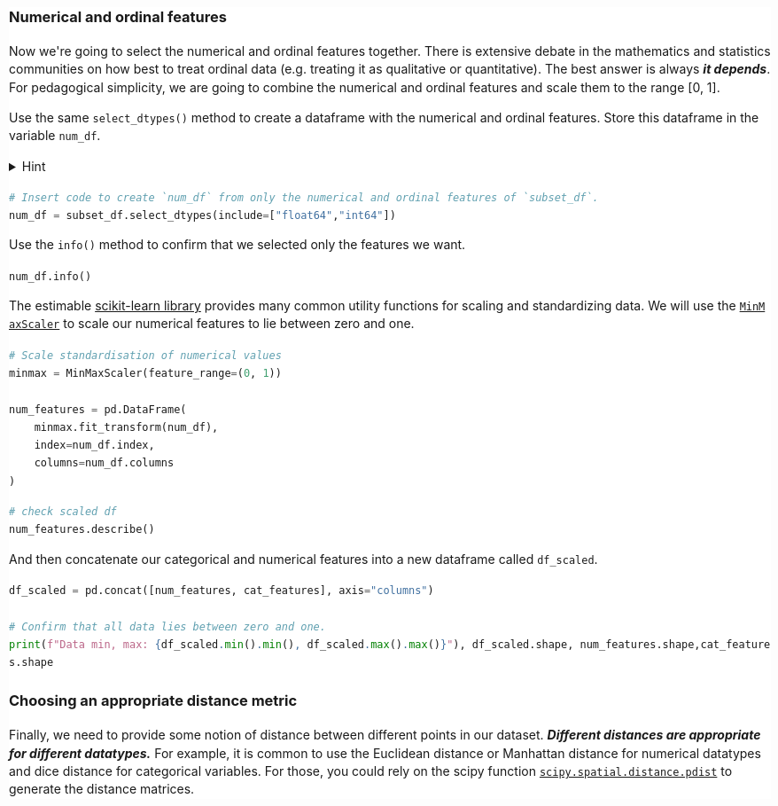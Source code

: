 ### Numerical and ordinal features

Now we're going to select the numerical and ordinal features together. There is extensive debate in the mathematics and statistics communities on how best to treat ordinal data (e.g. treating it as qualitative or quantitative). The best answer is always ***it depends***. For pedagogical simplicity, we are going to combine the numerical and ordinal features and scale them to the range [0, 1].

Use the same `select_dtypes()` method to create a dataframe with the numerical and ordinal features. Store this dataframe in the variable `num_df`.

<details><summary>Hint</summary></details>

```python
# Insert code to create `num_df` from only the numerical and ordinal features of `subset_df`.
num_df = subset_df.select_dtypes(include=["float64","int64"])
```

Use the `info()` method to confirm that we selected only the features we want.

```python
num_df.info()
```

The estimable [scikit-learn library](https://sklearn.org/) provides many common utility functions for scaling and standardizing data. We will use the [`MinMaxScaler`](https://sklearn.org/modules/generated/sklearn.preprocessing.MinMaxScaler.html#sklearn.preprocessing.MinMaxScaler) to scale our numerical features to lie between zero and one.

```python
# Scale standardisation of numerical values
minmax = MinMaxScaler(feature_range=(0, 1))

num_features = pd.DataFrame(
    minmax.fit_transform(num_df),
    index=num_df.index,
    columns=num_df.columns
)
```

```python
# check scaled df
num_features.describe()
```

And then concatenate our categorical and numerical features into a new dataframe called `df_scaled`.

```python
df_scaled = pd.concat([num_features, cat_features], axis="columns")

# Confirm that all data lies between zero and one.
print(f"Data min, max: {df_scaled.min().min(), df_scaled.max().max()}"), df_scaled.shape, num_features.shape,cat_features.shape
```

### Choosing an appropriate distance metric

Finally, we need to provide some notion of distance between different points in our dataset. ***Different distances are appropriate for different datatypes.*** For example, it is common to use the Euclidean distance or Manhattan distance for numerical datatypes and dice distance for categorical variables. For those, you could rely on the scipy function [`scipy.spatial.distance.pdist`](https://docs.scipy.org/doc/scipy/reference/generated/scipy.spatial.distance.pdist.html#scipy.spatial.distance.pdist) to generate the distance matrices.
